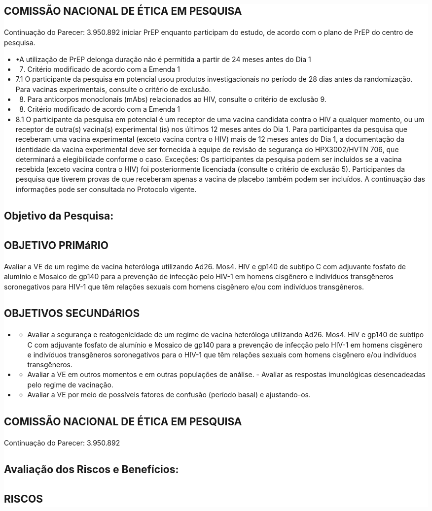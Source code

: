 ## COMISSÃO NACIONAL DE ÉTICA EM PESQUISA

Continuação do Parecer: 3.950.892
iniciar PrEP enquanto participam do estudo, de acordo com o plano de PrEP do centro de pesquisa.
- •A utilização de PrEP delonga duração não é permitida a partir de 24 meses antes do Dia 1
- 7. Critério modificado de acordo com a Emenda 1
- 7.1 O participante da pesquisa em potencial usou produtos investigacionais no período de 28 dias antes da randomização. Para vacinas experimentais, consulte o critério de exclusão.
- 8. Para anticorpos monoclonais (mAbs) relacionados ao HIV, consulte o critério de exclusão 9.
- 8. Critério modificado de acordo com a Emenda 1
- 8.1 O participante da pesquisa em potencial é um receptor de uma vacina candidata contra o HIV a qualquer momento, ou um receptor de outra(s) vacina(s) experimental (is) nos últimos 12 meses antes do Dia 1. Para participantes da pesquisa que receberam uma vacina experimental (exceto vacina contra o HIV) mais de 12 meses antes do Dia 1, a documentação da identidade da vacina experimental deve ser fornecida à equipe de revisão de segurança do HPX3002/HVTN 706, que determinará a elegibilidade conforme o caso.
Exceções: Os participantes da pesquisa podem ser incluídos se a vacina recebida (exceto vacina contra o HIV) foi posteriormente licenciada (consulte o critério de exclusão 5). Participantes da pesquisa que tiverem provas de que receberam apenas a vacina de placebo também podem ser incluídos. A continuação das informações pode ser consultada no Protocolo vigente.
## Objetivo da Pesquisa:
## OBJETIVO PRIMáRIO
Avaliar a VE de um regime de vacina heteróloga utilizando Ad26. Mos4. HIV e gp140 de subtipo C com adjuvante fosfato de alumínio e Mosaico de gp140 para a prevenção de infecção pelo HIV-1 em homens cisgênero e indivíduos transgêneros soronegativos para HIV-1 que têm relações sexuais com homens cisgênero e/ou com indivíduos transgêneros.
## OBJETIVOS SECUNDáRIOS
- - Avaliar a segurança e reatogenicidade de um regime de vacina heteróloga utilizando Ad26. Mos4. HIV e gp140 de subtipo C com adjuvante fosfato de alumínio e Mosaico de gp140 para a prevenção de infecção pelo HIV-1 em homens cisgênero e indivíduos transgêneros soronegativos para o HIV-1 que têm relações sexuais com homens cisgênero e/ou indivíduos transgêneros.
- - Avaliar a VE em outros momentos e em outras populações de análise. - Avaliar as respostas imunológicas desencadeadas pelo regime de vacinação.
- - Avaliar a VE por meio de possíveis fatores de confusão (período basal) e ajustando-os.
## COMISSÃO NACIONAL DE ÉTICA EM PESQUISA
Continuação do Parecer: 3.950.892
## Avaliação dos Riscos e Benefícios:
## RISCOS